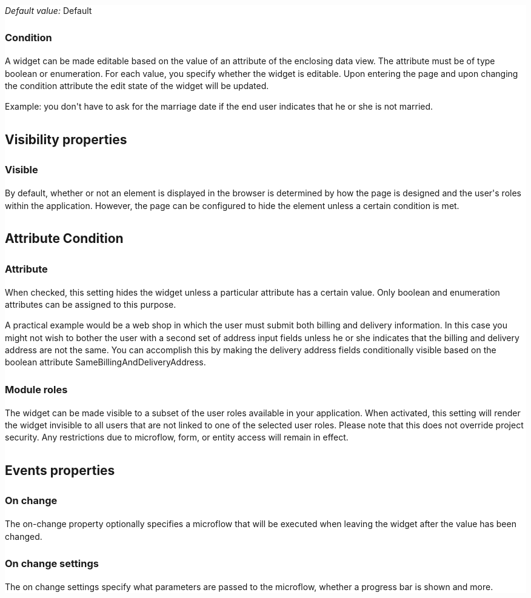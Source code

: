 _Default value:_ Default

### Condition

A widget can be made editable based on the value of an attribute of the enclosing data view. The attribute must be of type boolean or enumeration. For each value, you specify whether the widget is editable. Upon entering the page and upon changing the condition attribute the edit state of the widget will be updated.

Example: you don't have to ask for the marriage date if the end user indicates that he or she is not married.

## Visibility properties

### Visible

By default, whether or not an element is displayed in the browser is determined by how the page is designed and the user's roles within the application. However, the page can be configured to hide the element unless a certain condition is met. 

## Attribute Condition

### Attribute

When checked, this setting hides the widget unless a particular attribute has a certain value. Only boolean and enumeration attributes can be assigned to this purpose.

A practical example would be a web shop in which the user must submit both billing and delivery information. In this case you might not wish to bother the user with a second set of address input fields unless he or she indicates that the billing and delivery address are not the same. You can accomplish this by making the delivery address fields conditionally visible based on the boolean attribute SameBillingAndDeliveryAddress.

### Module roles

The widget can be made visible to a subset of the user roles available in your application. When activated, this setting will render the widget invisible to all users that are not linked to one of the selected user roles. Please note that this does not override project security. Any restrictions due to microflow, form, or entity access will remain in effect.

## Events properties

### On change

The on-change property optionally specifies a microflow that will be executed when leaving the widget after the value has been changed.

### On change settings

The on change settings specify what parameters are passed to the microflow, whether a progress bar is shown and more.
